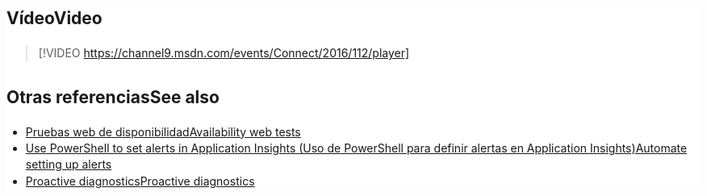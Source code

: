 ## <a name="video"></a><span data-ttu-id="09b2f-179">Vídeo</span><span class="sxs-lookup"><span data-stu-id="09b2f-179">Video</span></span>

> [!VIDEO https://channel9.msdn.com/events/Connect/2016/112/player]

## <a name="see-also"></a><span data-ttu-id="09b2f-180">Otras referencias</span><span class="sxs-lookup"><span data-stu-id="09b2f-180">See also</span></span>
* [<span data-ttu-id="09b2f-181">Pruebas web de disponibilidad</span><span class="sxs-lookup"><span data-stu-id="09b2f-181">Availability web tests</span></span>](app-insights-monitor-web-app-availability.md)
* [<span data-ttu-id="09b2f-182">Use PowerShell to set alerts in Application Insights (Uso de PowerShell para definir alertas en Application Insights)</span><span class="sxs-lookup"><span data-stu-id="09b2f-182">Automate setting up alerts</span></span>](app-insights-powershell-alerts.md)
* [<span data-ttu-id="09b2f-183">Proactive diagnostics</span><span class="sxs-lookup"><span data-stu-id="09b2f-183">Proactive diagnostics</span></span>](app-insights-proactive-diagnostics.md) 



[availability]: app-insights-monitor-web-app-availability.md
[client]: app-insights-javascript.md
[platforms]: app-insights-platforms.md
[roles]: app-insights-resources-roles-access-control.md
[start]: app-insights-overview.md

